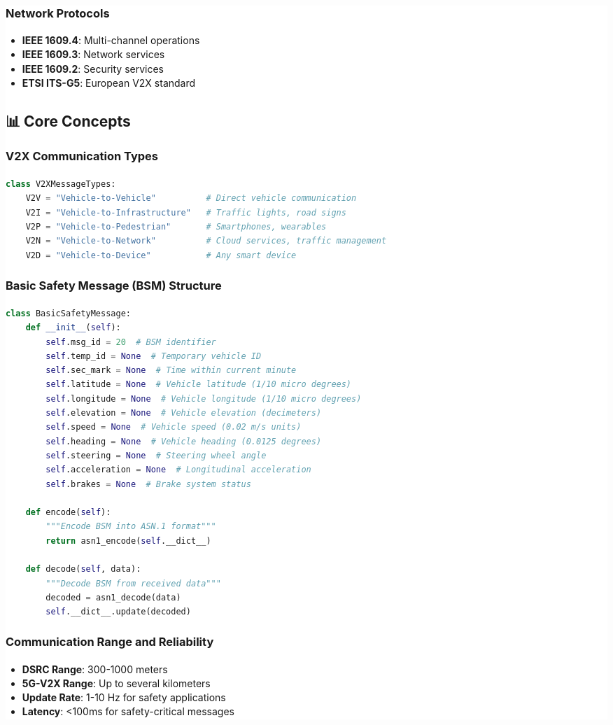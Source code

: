 ### Network Protocols
- **IEEE 1609.4**: Multi-channel operations
- **IEEE 1609.3**: Network services
- **IEEE 1609.2**: Security services
- **ETSI ITS-G5**: European V2X standard

## 📊 Core Concepts

### V2X Communication Types
```python
class V2XMessageTypes:
    V2V = "Vehicle-to-Vehicle"          # Direct vehicle communication
    V2I = "Vehicle-to-Infrastructure"   # Traffic lights, road signs
    V2P = "Vehicle-to-Pedestrian"       # Smartphones, wearables
    V2N = "Vehicle-to-Network"          # Cloud services, traffic management
    V2D = "Vehicle-to-Device"           # Any smart device
```

### Basic Safety Message (BSM) Structure
```python
class BasicSafetyMessage:
    def __init__(self):
        self.msg_id = 20  # BSM identifier
        self.temp_id = None  # Temporary vehicle ID
        self.sec_mark = None  # Time within current minute
        self.latitude = None  # Vehicle latitude (1/10 micro degrees)
        self.longitude = None  # Vehicle longitude (1/10 micro degrees)
        self.elevation = None  # Vehicle elevation (decimeters)
        self.speed = None  # Vehicle speed (0.02 m/s units)
        self.heading = None  # Vehicle heading (0.0125 degrees)
        self.steering = None  # Steering wheel angle
        self.acceleration = None  # Longitudinal acceleration
        self.brakes = None  # Brake system status
        
    def encode(self):
        """Encode BSM into ASN.1 format"""
        return asn1_encode(self.__dict__)
        
    def decode(self, data):
        """Decode BSM from received data"""
        decoded = asn1_decode(data)
        self.__dict__.update(decoded)
```

### Communication Range and Reliability
- **DSRC Range**: 300-1000 meters
- **5G-V2X Range**: Up to several kilometers
- **Update Rate**: 1-10 Hz for safety applications
- **Latency**: <100ms for safety-critical messages
